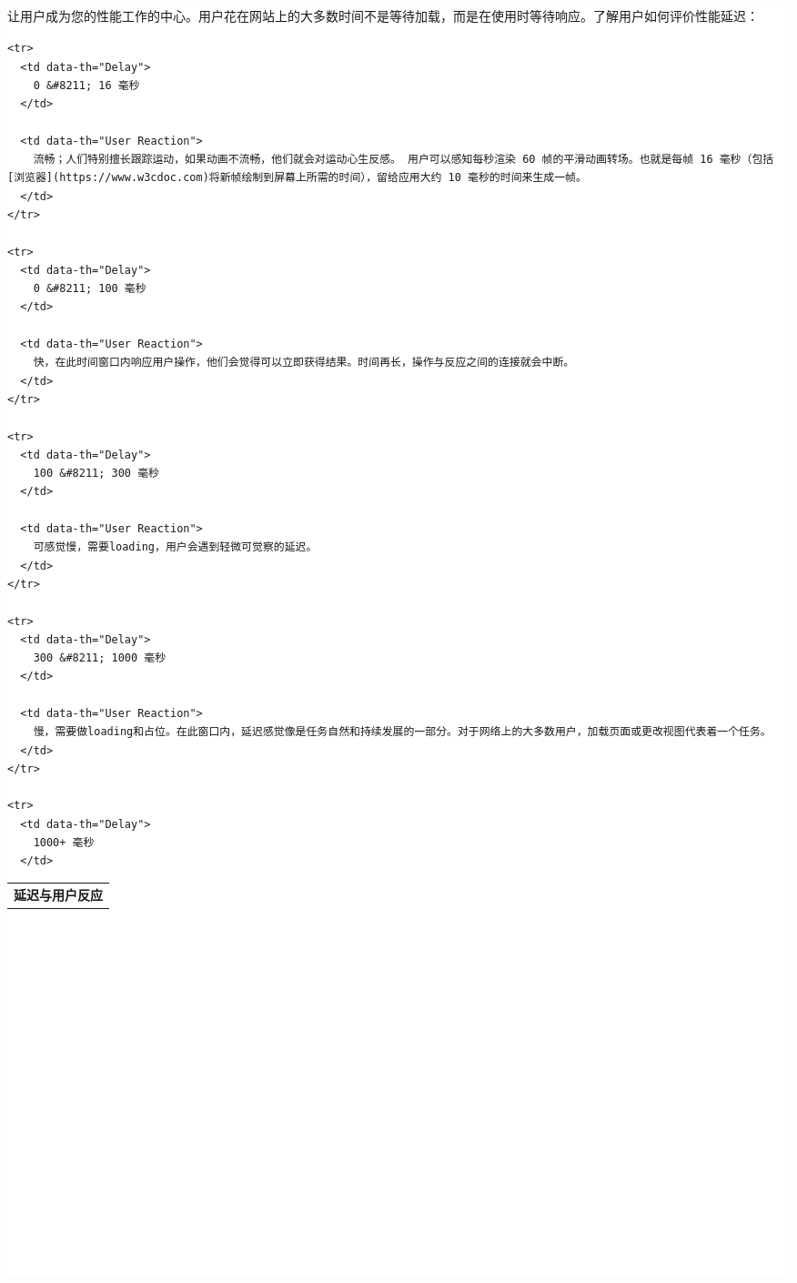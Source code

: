 让用户成为您的性能工作的中心。用户花在网站上的大多数时间不是等待加载，而是在使用时等待响应。了解用户如何评价性能延迟：

<div class="devsite-table-wrapper">
  <table class="responsive" style="height: 432px;" width="906">
    <tr>
      <th colspan="2">
        延迟与用户反应
      </th>
    </tr>

    <tr>
      <td data-th="Delay">
        0 &#8211; 16 毫秒
      </td>
      
      <td data-th="User Reaction">
        流畅；人们特别擅长跟踪运动，如果动画不流畅，他们就会对运动心生反感。 用户可以感知每秒渲染 60 帧的平滑动画转场。也就是每帧 16 毫秒（包括[浏览器](https://www.w3cdoc.com)将新帧绘制到屏幕上所需的时间），留给应用大约 10 毫秒的时间来生成一帧。
      </td>
    </tr>
    
    <tr>
      <td data-th="Delay">
        0 &#8211; 100 毫秒
      </td>
      
      <td data-th="User Reaction">
        快，在此时间窗口内响应用户操作，他们会觉得可以立即获得结果。时间再长，操作与反应之间的连接就会中断。
      </td>
    </tr>
    
    <tr>
      <td data-th="Delay">
        100 &#8211; 300 毫秒
      </td>
      
      <td data-th="User Reaction">
        可感觉慢，需要loading，用户会遇到轻微可觉察的延迟。
      </td>
    </tr>
    
    <tr>
      <td data-th="Delay">
        300 &#8211; 1000 毫秒
      </td>
      
      <td data-th="User Reaction">
        慢，需要做loading和占位。在此窗口内，延迟感觉像是任务自然和持续发展的一部分。对于网络上的大多数用户，加载页面或更改视图代表着一个任务。
      </td>
    </tr>
    
    <tr>
      <td data-th="Delay">
        1000+ 毫秒
      </td>
      